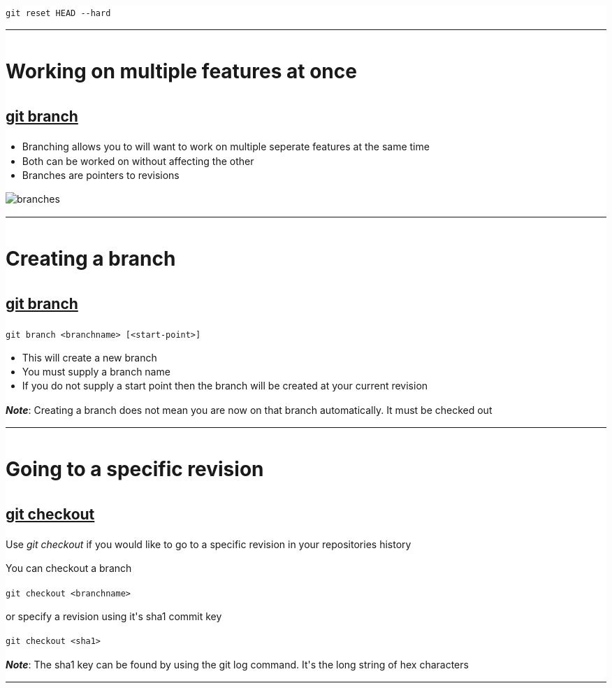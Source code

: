 `
git reset HEAD --hard
`

---
# Working on multiple features at once
## [git branch](http://git-scm.com/docs/git-branch)
* Branching allows you to will want to work on multiple seperate features at the same time
* Both can be worked on without affecting the other
* Branches are pointers to revisions

![branches](images/branches.png)

---
# Creating a branch
## [git branch](http://git-scm.com/docs/git-branch)

`
git branch <branchname> [<start-point>]
`

* This will create a new branch
* You must supply a branch name
* If you do not supply a start point then the branch will be created at your current revision

***Note***: Creating a branch does not mean you are now on that branch automatically. It must be checked out

---
# Going to a specific revision
## [git checkout](http://git-scm.com/docs/git-checkout)
Use *git checkout* if you would like to go to a specific revision in your repositories history

You can checkout a branch

`
git checkout <branchname>
`

or specify a revision using it's sha1 commit key

`
git checkout <sha1>
`

***Note***: The sha1 key can be found by using the git log command. It's the long string of hex characters

---